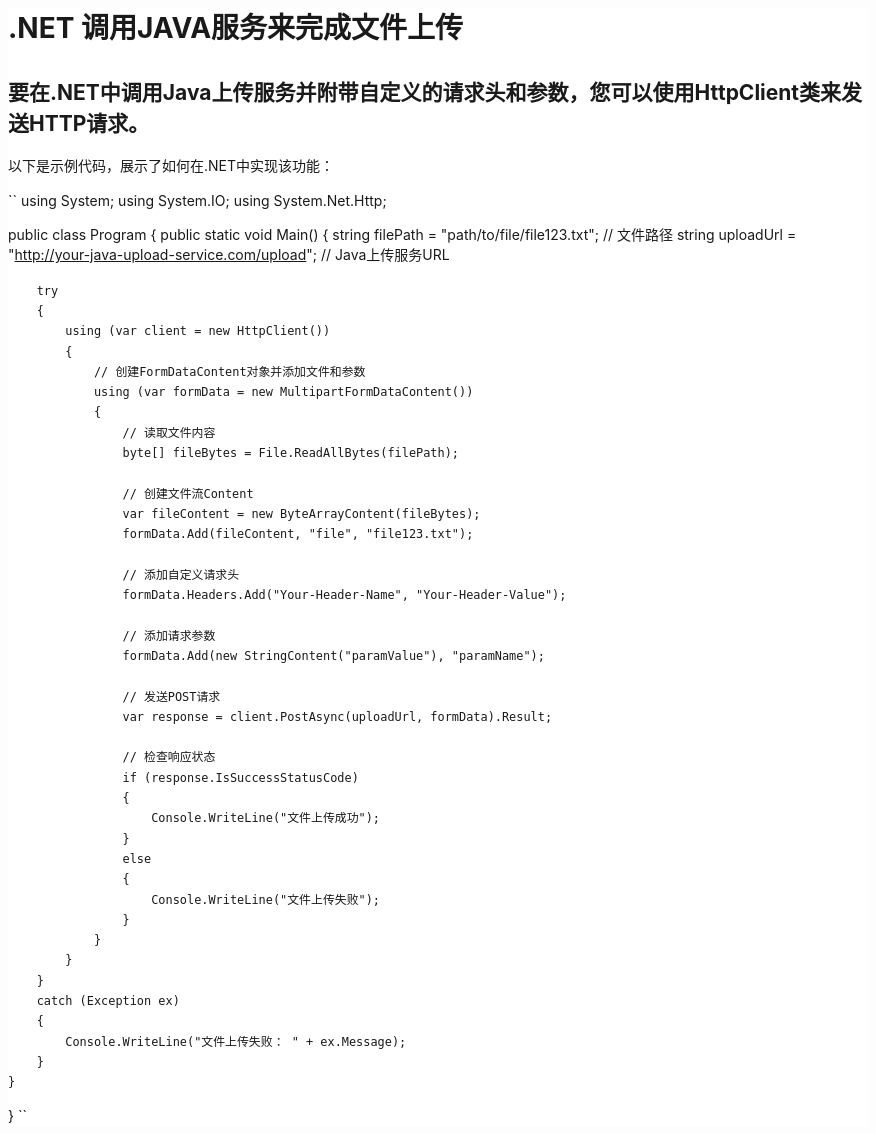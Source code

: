 # .NET 调用JAVA服务来完成文件上传

## 要在.NET中调用Java上传服务并附带自定义的请求头和参数，您可以使用HttpClient类来发送HTTP请求。

以下是示例代码，展示了如何在.NET中实现该功能：

``
using System;
using System.IO;
using System.Net.Http;

public class Program
{
    public static void Main()
    {
        string filePath = "path/to/file/file123.txt"; // 文件路径
        string uploadUrl = "http://your-java-upload-service.com/upload"; // Java上传服务URL

        try
        {
            using (var client = new HttpClient())
            {
                // 创建FormDataContent对象并添加文件和参数
                using (var formData = new MultipartFormDataContent())
                {
                    // 读取文件内容
                    byte[] fileBytes = File.ReadAllBytes(filePath);

                    // 创建文件流Content
                    var fileContent = new ByteArrayContent(fileBytes);
                    formData.Add(fileContent, "file", "file123.txt");

                    // 添加自定义请求头
                    formData.Headers.Add("Your-Header-Name", "Your-Header-Value");

                    // 添加请求参数
                    formData.Add(new StringContent("paramValue"), "paramName");

                    // 发送POST请求
                    var response = client.PostAsync(uploadUrl, formData).Result;

                    // 检查响应状态
                    if (response.IsSuccessStatusCode)
                    {
                        Console.WriteLine("文件上传成功");
                    }
                    else
                    {
                        Console.WriteLine("文件上传失败");
                    }
                }
            }
        }
        catch (Exception ex)
        {
            Console.WriteLine("文件上传失败： " + ex.Message);
        }
    }
}
``

